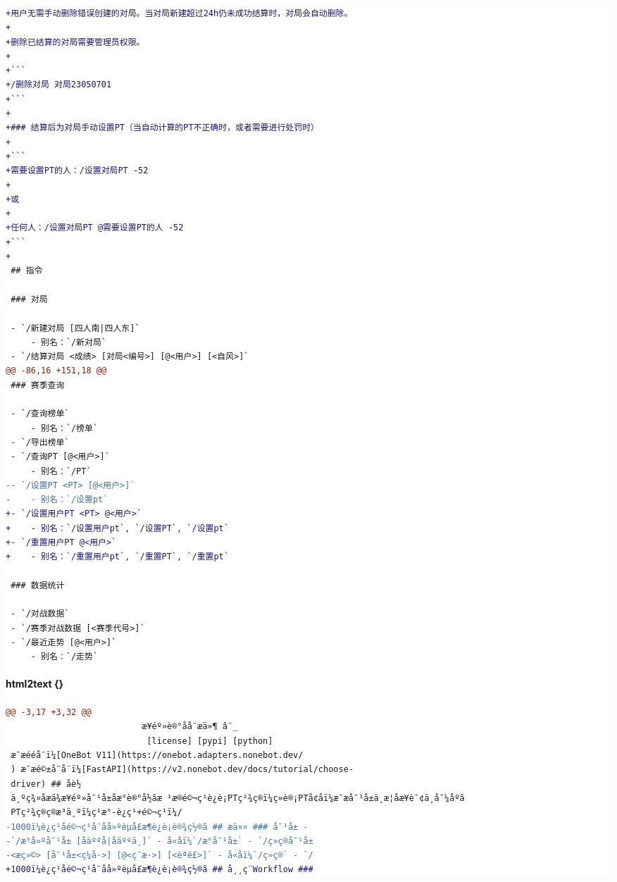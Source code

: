 ```diff
+用户无需手动删除错误创建的对局。当对局新建超过24h仍未成功结算时，对局会自动删除。
+
+删除已结算的对局需要管理员权限。
+
+```
+/删除对局 对局23050701
+```
+
+### 结算后为对局手动设置PT（当自动计算的PT不正确时，或者需要进行处罚时）
+
+```
+需要设置PT的人：/设置对局PT -52
+
+或
+
+任何人：/设置对局PT @需要设置PT的人 -52
+```
+
 ## 指令
 
 ### 对局
 
 - `/新建对局 [四人南|四人东]`
     - 别名：`/新对局`
 - `/结算对局 <成绩> [对局<编号>] [@<用户>] [<自风>]`
@@ -86,16 +151,18 @@
 ### 赛季查询
 
 - `/查询榜单`
     - 别名：`/榜单`
 - `/导出榜单`
 - `/查询PT [@<用户>]`
     - 别名：`/PT`
-- `/设置PT <PT> [@<用户>]`
-    - 别名：`/设置pt`
+- `/设置用户PT <PT> @<用户>`
+    - 别名：`/设置用户pt`, `/设置PT`, `/设置pt`
+- `/重置用户PT @<用户>`
+    - 别名：`/重置用户pt`, `/重置PT`, `/重置pt`
 
 ### 数据统计
 
 - `/对战数据`
 - `/赛季对战数据 [<赛季代号>]`
 - `/最近走势 [@<用户>]`
     - 别名：`/走势`
```

#### html2text {}

```diff
@@ -3,17 +3,32 @@
                           æ¥éº»è®°åå¨æä»¶ â¨_
                            [license] [pypi] [python]
 æ¯æééå¨ï¼[OneBot V11](https://onebot.adapters.nonebot.dev/
 ) æ¯æé©±å¨å¨ï¼[FastAPI](https://v2.nonebot.dev/docs/tutorial/choose-
 driver) ## åè½
 ä¸ºç¾¤åæä¾æ¥éº»å¯¹å±åæ°è®°å½ãæ ¹æ®é©¬ç¹è¿è¡PTç²¾ç®ï¼ç»è®¡PTå¢åï¼æ¯æå¯¹å±ä¸æ¦åæ¥è¯¢ä¸å¯¼åºã
 PTç²¾ç®ç®æ³ä¸ºï¼ç¹æ°-è¿ç¹+é©¬ç¹ï¼/
-1000ï¼è¿ç¹åé©¬ç¹å¨åå»ºèµå­£æ¶è¿è¡è®¾ç½®ã ## æä»¤ ### å¯¹å± -
-`/æ°å»ºå¯¹å± [åäººå|åäººä¸]` - å«åï¼`/æ°å¯¹å±` - `/ç»ç®å¯¹å±
-<æç»©> [å¯¹å±<ç¼å·>] [@<ç¨æ·>] [<èªé£>]` - å«åï¼`/ç»ç®` - `/
+1000ï¼è¿ç¹åé©¬ç¹å¨åå»ºèµå­£æ¶è¿è¡è®¾ç½®ã ## å¸¸ç¨Workflow ###
```